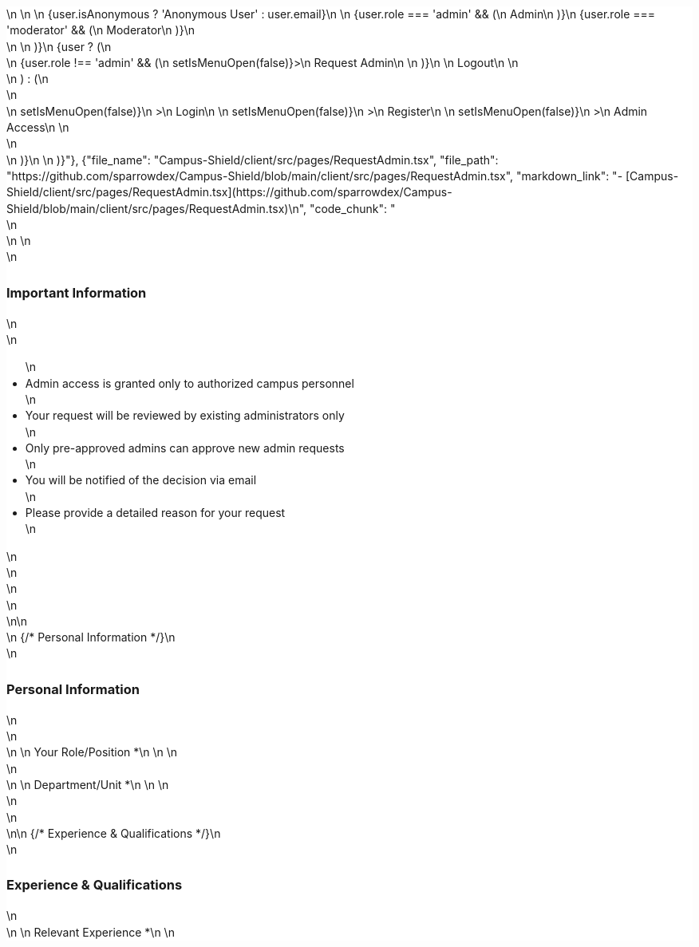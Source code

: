 <div className=\"flex items-center space-x-2 text-sm text-gray-700\">\n                <UserIcon className=\"h-4 w-4\" />\n                <span>\n                  {user.isAnonymous ? 'Anonymous User' : user.email}\n                </span>\n                {user.role === 'admin' && (\n                  <span className=\"badge badge-info\">Admin</span>\n                )}\n                {user.role === 'moderator' && (\n                  <span className=\"badge badge-warning\">Moderator</span>\n                )}\n              </div>\n            </div>\n          )}\n          {user ? (\n            <div className=\"pt-2 pb-3\">\n              {user.role !== 'admin' && (\n                <Link to=\"/request-admin\" className=\"block px-4 py-2 text-base text-primary-600 hover:text-primary-500\" onClick={() => setIsMenuOpen(false)}>\n                  Request Admin\n                </Link>\n              )}\n              <button\n                onClick={handleLogout}\n                className=\"block w-full text-left px-4 py-2 text-base font-medium text-gray-500 hover:text-gray-800 hover:bg-gray-100\"\n              >\n                Logout\n              </button>\n            </div>\n          ) : (\n            <div className=\"pt-4 pb-3 border-t border-gray-200\">\n              <div className=\"space-y-1\">\n                <Link\n                  to=\"/login\"\n                  className=\"block px-4 py-2 text-base font-medium text-gray-500 hover:text-gray-800 hover:bg-gray-100\"\n                  onClick={() => setIsMenuOpen(false)}\n                >\n                  Login\n                </Link>\n                <Link\n                  to=\"/register\"\n                  className=\"block px-4 py-2 text-base font-medium text-gray-500 hover:text-gray-800 hover:bg-gray-100\"\n                  onClick={() => setIsMenuOpen(false)}\n                >\n                  Register\n                </Link>\n                <Link\n                  to=\"/admin-login\"\n                  className=\"block px-4 py-2 text-base font-medium text-gray-500 hover:text-gray-800 hover:bg-gray-100\"\n                  onClick={() => setIsMenuOpen(false)}\n                >\n                  Admin Access\n                </Link>\n              </div>\n            </div>\n          )}\n        </div>\n      )}"}, {"file_name": "Campus-Shield/client/src/pages/RequestAdmin.tsx", "file_path": "https://github.com/sparrowdex/Campus-Shield/blob/main/client/src/pages/RequestAdmin.tsx", "markdown_link": "- [Campus-Shield/client/src/pages/RequestAdmin.tsx](https://github.com/sparrowdex/Campus-Shield/blob/main/client/src/pages/RequestAdmin.tsx)\n", "code_chunk": "<div className=\"bg-blue-50 border border-blue-200 rounded-lg p-4 mb-6\">\n          <div className=\"flex\">\n            <ShieldCheckIcon className=\"h-5 w-5 text-blue-400 mt-0.5\" />\n            <div className=\"ml-3\">\n              <h3 className=\"text-sm font-medium text-blue-800\">Important Information</h3>\n              <div className=\"mt-2 text-sm text-blue-700\">\n                <ul className=\"list-disc list-inside space-y-1\">\n                  <li>Admin access is granted only to authorized campus personnel</li>\n                  <li>Your request will be reviewed by existing administrators only</li>\n                  <li>Only pre-approved admins can approve new admin requests</li>\n                  <li>You will be notified of the decision via email</li>\n                  <li>Please provide a detailed reason for your request</li>\n                </ul>\n              </div>\n            </div>\n          </div>\n        </div>\n\n        <form onSubmit={handleSubmit} className=\"space-y-6\">\n          {/* Personal Information */}\n          <div className=\"bg-gray-50 p-4 rounded-lg\">\n            <h3 className=\"text-lg font-medium text-gray-900 mb-4\">Personal Information</h3>\n            <div className=\"grid grid-cols-1 md:grid-cols-2 gap-4\">\n              <div>\n                <label htmlFor=\"role\" className=\"form-label\">\n                  Your Role/Position *\n                </label>\n                <input\n                  id=\"role\"\n                  name=\"role\"\n                  type=\"text\"\n                  required\n                  value={formData.role}\n                  onChange={handleInputChange}\n                  className=\"input-field\"\n                  placeholder=\"e.g., Security Officer, IT Manager, Dean\"\n                />\n              </div>\n              <div>\n                <label htmlFor=\"department\" className=\"form-label\">\n                  Department/Unit *\n                </label>\n                <input\n                  id=\"department\"\n                  name=\"department\"\n                  type=\"text\"\n                  required\n                  value={formData.department}\n                  onChange={handleInputChange}\n                  className=\"input-field\"\n                  placeholder=\"e.g., Campus Security, IT Services, Student Affairs\"\n                />\n              </div>\n            </div>\n          </div>\n\n          {/* Experience & Qualifications */}\n          <div className=\"bg-gray-50 p-4 rounded-lg\">\n            <h3 className=\"text-lg font-medium text-gray-900 mb-4\">Experience & Qualifications</h3>\n            <div>\n              <label htmlFor=\"experience\" className=\"form-label\">\n                Relevant Experience *\n              </label>\n